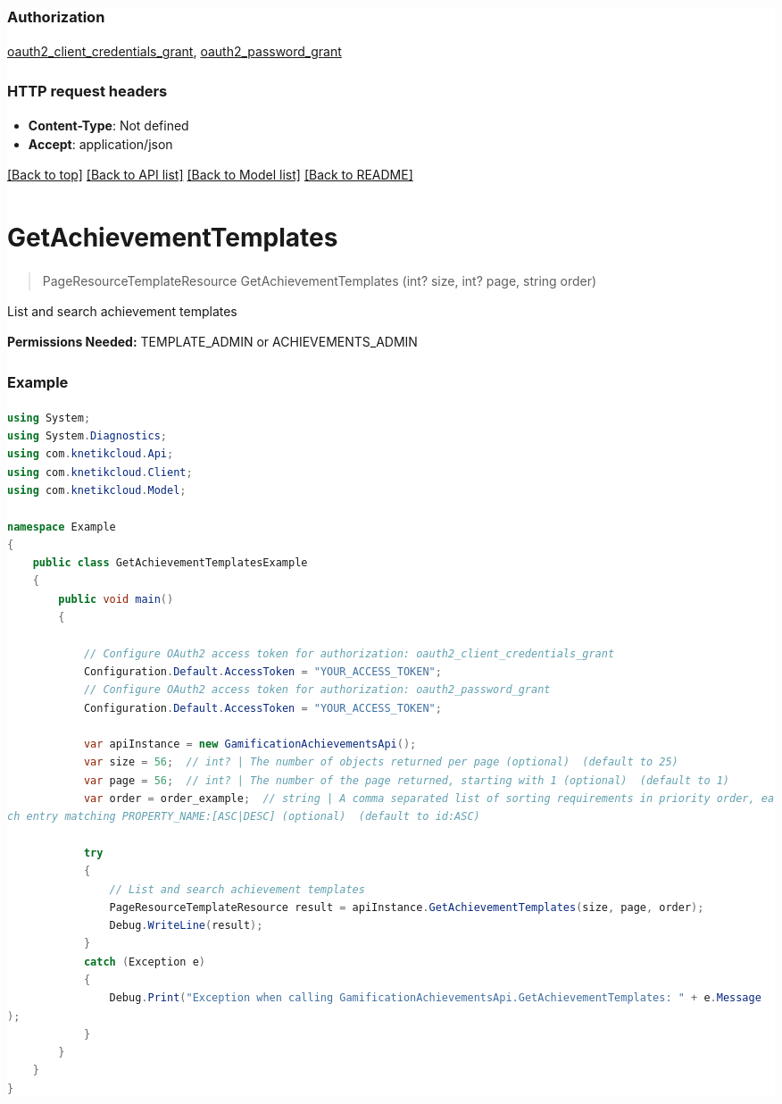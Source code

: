 ### Authorization

[oauth2_client_credentials_grant](../README.md#oauth2_client_credentials_grant), [oauth2_password_grant](../README.md#oauth2_password_grant)

### HTTP request headers

 - **Content-Type**: Not defined
 - **Accept**: application/json

[[Back to top]](#) [[Back to API list]](../README.md#documentation-for-api-endpoints) [[Back to Model list]](../README.md#documentation-for-models) [[Back to README]](../README.md)

<a name="getachievementtemplates"></a>
# **GetAchievementTemplates**
> PageResourceTemplateResource GetAchievementTemplates (int? size, int? page, string order)

List and search achievement templates

<b>Permissions Needed:</b> TEMPLATE_ADMIN or ACHIEVEMENTS_ADMIN

### Example
```csharp
using System;
using System.Diagnostics;
using com.knetikcloud.Api;
using com.knetikcloud.Client;
using com.knetikcloud.Model;

namespace Example
{
    public class GetAchievementTemplatesExample
    {
        public void main()
        {
            
            // Configure OAuth2 access token for authorization: oauth2_client_credentials_grant
            Configuration.Default.AccessToken = "YOUR_ACCESS_TOKEN";
            // Configure OAuth2 access token for authorization: oauth2_password_grant
            Configuration.Default.AccessToken = "YOUR_ACCESS_TOKEN";

            var apiInstance = new GamificationAchievementsApi();
            var size = 56;  // int? | The number of objects returned per page (optional)  (default to 25)
            var page = 56;  // int? | The number of the page returned, starting with 1 (optional)  (default to 1)
            var order = order_example;  // string | A comma separated list of sorting requirements in priority order, each entry matching PROPERTY_NAME:[ASC|DESC] (optional)  (default to id:ASC)

            try
            {
                // List and search achievement templates
                PageResourceTemplateResource result = apiInstance.GetAchievementTemplates(size, page, order);
                Debug.WriteLine(result);
            }
            catch (Exception e)
            {
                Debug.Print("Exception when calling GamificationAchievementsApi.GetAchievementTemplates: " + e.Message );
            }
        }
    }
}
```